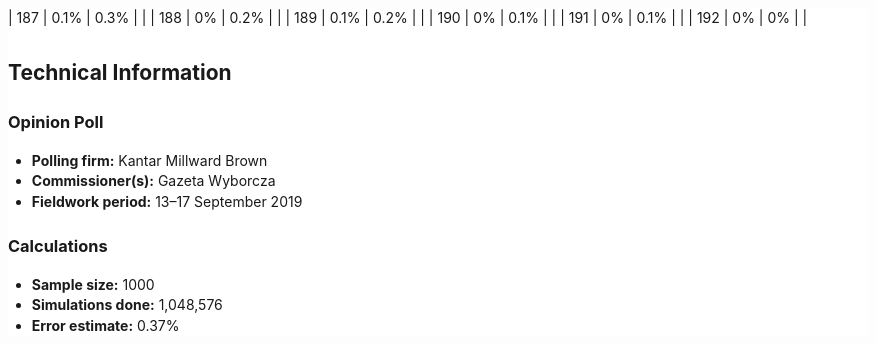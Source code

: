| 187 | 0.1% | 0.3% |  |
| 188 | 0% | 0.2% |  |
| 189 | 0.1% | 0.2% |  |
| 190 | 0% | 0.1% |  |
| 191 | 0% | 0.1% |  |
| 192 | 0% | 0% |  |


## Technical Information

### Opinion Poll

+ **Polling firm:** Kantar Millward Brown
+ **Commissioner(s):** Gazeta Wyborcza
+ **Fieldwork period:** 13–17 September 2019

### Calculations

+ **Sample size:** 1000
+ **Simulations done:** 1,048,576
+ **Error estimate:** 0.37%

